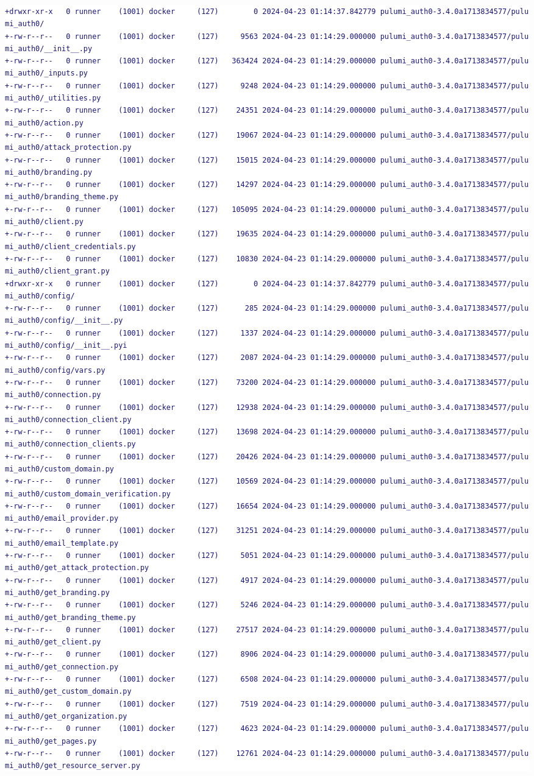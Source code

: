 ```diff
+drwxr-xr-x   0 runner    (1001) docker     (127)        0 2024-04-23 01:14:37.842779 pulumi_auth0-3.4.0a1713834577/pulumi_auth0/
+-rw-r--r--   0 runner    (1001) docker     (127)     9563 2024-04-23 01:14:29.000000 pulumi_auth0-3.4.0a1713834577/pulumi_auth0/__init__.py
+-rw-r--r--   0 runner    (1001) docker     (127)   363424 2024-04-23 01:14:29.000000 pulumi_auth0-3.4.0a1713834577/pulumi_auth0/_inputs.py
+-rw-r--r--   0 runner    (1001) docker     (127)     9248 2024-04-23 01:14:29.000000 pulumi_auth0-3.4.0a1713834577/pulumi_auth0/_utilities.py
+-rw-r--r--   0 runner    (1001) docker     (127)    24351 2024-04-23 01:14:29.000000 pulumi_auth0-3.4.0a1713834577/pulumi_auth0/action.py
+-rw-r--r--   0 runner    (1001) docker     (127)    19067 2024-04-23 01:14:29.000000 pulumi_auth0-3.4.0a1713834577/pulumi_auth0/attack_protection.py
+-rw-r--r--   0 runner    (1001) docker     (127)    15015 2024-04-23 01:14:29.000000 pulumi_auth0-3.4.0a1713834577/pulumi_auth0/branding.py
+-rw-r--r--   0 runner    (1001) docker     (127)    14297 2024-04-23 01:14:29.000000 pulumi_auth0-3.4.0a1713834577/pulumi_auth0/branding_theme.py
+-rw-r--r--   0 runner    (1001) docker     (127)   105095 2024-04-23 01:14:29.000000 pulumi_auth0-3.4.0a1713834577/pulumi_auth0/client.py
+-rw-r--r--   0 runner    (1001) docker     (127)    19635 2024-04-23 01:14:29.000000 pulumi_auth0-3.4.0a1713834577/pulumi_auth0/client_credentials.py
+-rw-r--r--   0 runner    (1001) docker     (127)    10830 2024-04-23 01:14:29.000000 pulumi_auth0-3.4.0a1713834577/pulumi_auth0/client_grant.py
+drwxr-xr-x   0 runner    (1001) docker     (127)        0 2024-04-23 01:14:37.842779 pulumi_auth0-3.4.0a1713834577/pulumi_auth0/config/
+-rw-r--r--   0 runner    (1001) docker     (127)      285 2024-04-23 01:14:29.000000 pulumi_auth0-3.4.0a1713834577/pulumi_auth0/config/__init__.py
+-rw-r--r--   0 runner    (1001) docker     (127)     1337 2024-04-23 01:14:29.000000 pulumi_auth0-3.4.0a1713834577/pulumi_auth0/config/__init__.pyi
+-rw-r--r--   0 runner    (1001) docker     (127)     2087 2024-04-23 01:14:29.000000 pulumi_auth0-3.4.0a1713834577/pulumi_auth0/config/vars.py
+-rw-r--r--   0 runner    (1001) docker     (127)    73200 2024-04-23 01:14:29.000000 pulumi_auth0-3.4.0a1713834577/pulumi_auth0/connection.py
+-rw-r--r--   0 runner    (1001) docker     (127)    12938 2024-04-23 01:14:29.000000 pulumi_auth0-3.4.0a1713834577/pulumi_auth0/connection_client.py
+-rw-r--r--   0 runner    (1001) docker     (127)    13698 2024-04-23 01:14:29.000000 pulumi_auth0-3.4.0a1713834577/pulumi_auth0/connection_clients.py
+-rw-r--r--   0 runner    (1001) docker     (127)    20426 2024-04-23 01:14:29.000000 pulumi_auth0-3.4.0a1713834577/pulumi_auth0/custom_domain.py
+-rw-r--r--   0 runner    (1001) docker     (127)    10569 2024-04-23 01:14:29.000000 pulumi_auth0-3.4.0a1713834577/pulumi_auth0/custom_domain_verification.py
+-rw-r--r--   0 runner    (1001) docker     (127)    16654 2024-04-23 01:14:29.000000 pulumi_auth0-3.4.0a1713834577/pulumi_auth0/email_provider.py
+-rw-r--r--   0 runner    (1001) docker     (127)    31251 2024-04-23 01:14:29.000000 pulumi_auth0-3.4.0a1713834577/pulumi_auth0/email_template.py
+-rw-r--r--   0 runner    (1001) docker     (127)     5051 2024-04-23 01:14:29.000000 pulumi_auth0-3.4.0a1713834577/pulumi_auth0/get_attack_protection.py
+-rw-r--r--   0 runner    (1001) docker     (127)     4917 2024-04-23 01:14:29.000000 pulumi_auth0-3.4.0a1713834577/pulumi_auth0/get_branding.py
+-rw-r--r--   0 runner    (1001) docker     (127)     5246 2024-04-23 01:14:29.000000 pulumi_auth0-3.4.0a1713834577/pulumi_auth0/get_branding_theme.py
+-rw-r--r--   0 runner    (1001) docker     (127)    27517 2024-04-23 01:14:29.000000 pulumi_auth0-3.4.0a1713834577/pulumi_auth0/get_client.py
+-rw-r--r--   0 runner    (1001) docker     (127)     8906 2024-04-23 01:14:29.000000 pulumi_auth0-3.4.0a1713834577/pulumi_auth0/get_connection.py
+-rw-r--r--   0 runner    (1001) docker     (127)     6508 2024-04-23 01:14:29.000000 pulumi_auth0-3.4.0a1713834577/pulumi_auth0/get_custom_domain.py
+-rw-r--r--   0 runner    (1001) docker     (127)     7519 2024-04-23 01:14:29.000000 pulumi_auth0-3.4.0a1713834577/pulumi_auth0/get_organization.py
+-rw-r--r--   0 runner    (1001) docker     (127)     4623 2024-04-23 01:14:29.000000 pulumi_auth0-3.4.0a1713834577/pulumi_auth0/get_pages.py
+-rw-r--r--   0 runner    (1001) docker     (127)    12761 2024-04-23 01:14:29.000000 pulumi_auth0-3.4.0a1713834577/pulumi_auth0/get_resource_server.py
```